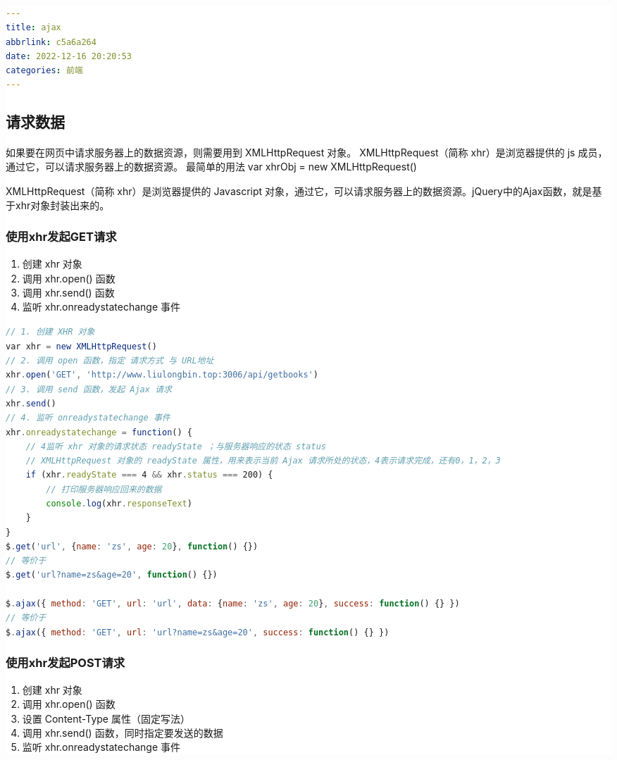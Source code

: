 ```yaml
---
title: ajax
abbrlink: c5a6a264
date: 2022-12-16 20:20:53
categories: 前端
---
```

## 请求数据

如果要在网页中请求服务器上的数据资源，则需要用到 XMLHttpRequest 对象。
XMLHttpRequest（简称 xhr）是浏览器提供的 js 成员，通过它，可以请求服务器上的数据资源。
最简单的用法 var xhrObj = new XMLHttpRequest()

XMLHttpRequest（简称 xhr）是浏览器提供的 Javascript 对象，通过它，可以请求服务器上的数据资源。jQuery中的Ajax函数，就是基于xhr对象封装出来的。

### 使用xhr发起GET请求

1. 创建 xhr 对象
2. 调用 xhr.open() 函数
3. 调用 xhr.send() 函数
4. 监听 xhr.onreadystatechange 事件

```js
// 1. 创建 XHR 对象
var xhr = new XMLHttpRequest()
// 2. 调用 open 函数，指定 请求方式 与 URL地址
xhr.open('GET', 'http://www.liulongbin.top:3006/api/getbooks')
// 3. 调用 send 函数，发起 Ajax 请求
xhr.send()
// 4. 监听 onreadystatechange 事件
xhr.onreadystatechange = function() {
    // 4监听 xhr 对象的请求状态 readyState ；与服务器响应的状态 status
    // XMLHttpRequest 对象的 readyState 属性，用来表示当前 Ajax 请求所处的状态，4表示请求完成，还有0，1，2，3
    if (xhr.readyState === 4 && xhr.status === 200) {
        // 打印服务器响应回来的数据
        console.log(xhr.responseText)
    }
}
$.get('url', {name: 'zs', age: 20}, function() {})
// 等价于
$.get('url?name=zs&age=20', function() {})

$.ajax({ method: 'GET', url: 'url', data: {name: 'zs', age: 20}, success: function() {} })
// 等价于
$.ajax({ method: 'GET', url: 'url?name=zs&age=20', success: function() {} })

```

### 使用xhr发起POST请求

1. 创建 xhr 对象
2. 调用 xhr.open() 函数
3. 设置 Content-Type 属性（固定写法）
4. 调用 xhr.send() 函数，同时指定要发送的数据
5. 监听 xhr.onreadystatechange 事件
